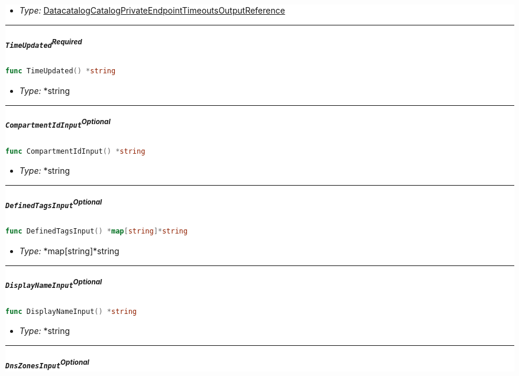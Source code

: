 - *Type:* <a href="#rhizo-co-terraform-provider-oci.datacatalogCatalogPrivateEndpoint.DatacatalogCatalogPrivateEndpointTimeoutsOutputReference">DatacatalogCatalogPrivateEndpointTimeoutsOutputReference</a>

---

##### `TimeUpdated`<sup>Required</sup> <a name="TimeUpdated" id="rhizo-co-terraform-provider-oci.datacatalogCatalogPrivateEndpoint.DatacatalogCatalogPrivateEndpoint.property.timeUpdated"></a>

```go
func TimeUpdated() *string
```

- *Type:* *string

---

##### `CompartmentIdInput`<sup>Optional</sup> <a name="CompartmentIdInput" id="rhizo-co-terraform-provider-oci.datacatalogCatalogPrivateEndpoint.DatacatalogCatalogPrivateEndpoint.property.compartmentIdInput"></a>

```go
func CompartmentIdInput() *string
```

- *Type:* *string

---

##### `DefinedTagsInput`<sup>Optional</sup> <a name="DefinedTagsInput" id="rhizo-co-terraform-provider-oci.datacatalogCatalogPrivateEndpoint.DatacatalogCatalogPrivateEndpoint.property.definedTagsInput"></a>

```go
func DefinedTagsInput() *map[string]*string
```

- *Type:* *map[string]*string

---

##### `DisplayNameInput`<sup>Optional</sup> <a name="DisplayNameInput" id="rhizo-co-terraform-provider-oci.datacatalogCatalogPrivateEndpoint.DatacatalogCatalogPrivateEndpoint.property.displayNameInput"></a>

```go
func DisplayNameInput() *string
```

- *Type:* *string

---

##### `DnsZonesInput`<sup>Optional</sup> <a name="DnsZonesInput" id="rhizo-co-terraform-provider-oci.datacatalogCatalogPrivateEndpoint.DatacatalogCatalogPrivateEndpoint.property.dnsZonesInput"></a>
